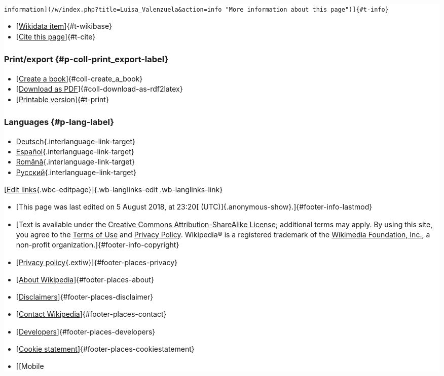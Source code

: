     information](/w/index.php?title=Luisa_Valenzuela&action=info "More information about this page")]{#t-info}
-   [[Wikidata
    item](https://www.wikidata.org/wiki/Special:EntityPage/Q450690 "Link to connected data repository item [g]")]{#t-wikibase}
-   [[Cite this
    page](/w/index.php?title=Special:CiteThisPage&page=Luisa_Valenzuela&id=853611004 "Information on how to cite this page")]{#t-cite}

### Print/export {#p-coll-print_export-label}

-   [[Create a
    book](/w/index.php?title=Special:Book&bookcmd=book_creator&referer=Luisa+Valenzuela)]{#coll-create_a_book}
-   [[Download as
    PDF](/w/index.php?title=Special:ElectronPdf&page=Luisa+Valenzuela&action=show-download-screen)]{#coll-download-as-rdf2latex}
-   [[Printable
    version](/w/index.php?title=Luisa_Valenzuela&printable=yes "Printable version of this page [p]")]{#t-print}

### Languages {#p-lang-label}

-   [Deutsch](https://de.wikipedia.org/wiki/Luisa_Valenzuela "Luisa Valenzuela – German"){.interlanguage-link-target}
-   [Español](https://es.wikipedia.org/wiki/Luisa_Valenzuela "Luisa Valenzuela – Spanish"){.interlanguage-link-target}
-   [Română](https://ro.wikipedia.org/wiki/Luisa_Valenzuela "Luisa Valenzuela – Romanian"){.interlanguage-link-target}
-   [Русский](https://ru.wikipedia.org/wiki/%D0%92%D0%B0%D0%BB%D0%B5%D0%BD%D1%81%D1%83%D1%8D%D0%BB%D0%B0,_%D0%9B%D1%83%D0%B8%D1%81%D0%B0 "Валенсуэла, Луиса – Russian"){.interlanguage-link-target}

[[Edit
links](https://www.wikidata.org/wiki/Special:EntityPage/Q450690#sitelinks-wikipedia "Edit interlanguage links"){.wbc-editpage}]{.wb-langlinks-edit
.wb-langlinks-link}

-   [This page was last edited on 5 August 2018, at
    23:20[ (UTC)]{.anonymous-show}.]{#footer-info-lastmod}
-   [Text is available under the [Creative Commons
    Attribution-ShareAlike
    License](//en.wikipedia.org/wiki/Wikipedia:Text_of_Creative_Commons_Attribution-ShareAlike_3.0_Unported_License)[](//creativecommons.org/licenses/by-sa/3.0/);
    additional terms may apply. By using this site, you agree to the
    [Terms of Use](//wikimediafoundation.org/wiki/Terms_of_Use) and
    [Privacy Policy](//wikimediafoundation.org/wiki/Privacy_policy).
    Wikipedia® is a registered trademark of the [Wikimedia Foundation,
    Inc.](//www.wikimediafoundation.org/), a non-profit
    organization.]{#footer-info-copyright}



-   [[Privacy
    policy](https://foundation.wikimedia.org/wiki/Privacy_policy "wmf:Privacy policy"){.extiw}]{#footer-places-privacy}
-   [[About
    Wikipedia](/wiki/Wikipedia:About "Wikipedia:About")]{#footer-places-about}
-   [[Disclaimers](/wiki/Wikipedia:General_disclaimer "Wikipedia:General disclaimer")]{#footer-places-disclaimer}
-   [[Contact
    Wikipedia](//en.wikipedia.org/wiki/Wikipedia:Contact_us)]{#footer-places-contact}
-   [[Developers](https://www.mediawiki.org/wiki/Special:MyLanguage/How_to_contribute)]{#footer-places-developers}
-   [[Cookie
    statement](https://foundation.wikimedia.org/wiki/Cookie_statement)]{#footer-places-cookiestatement}
-   [[Mobile